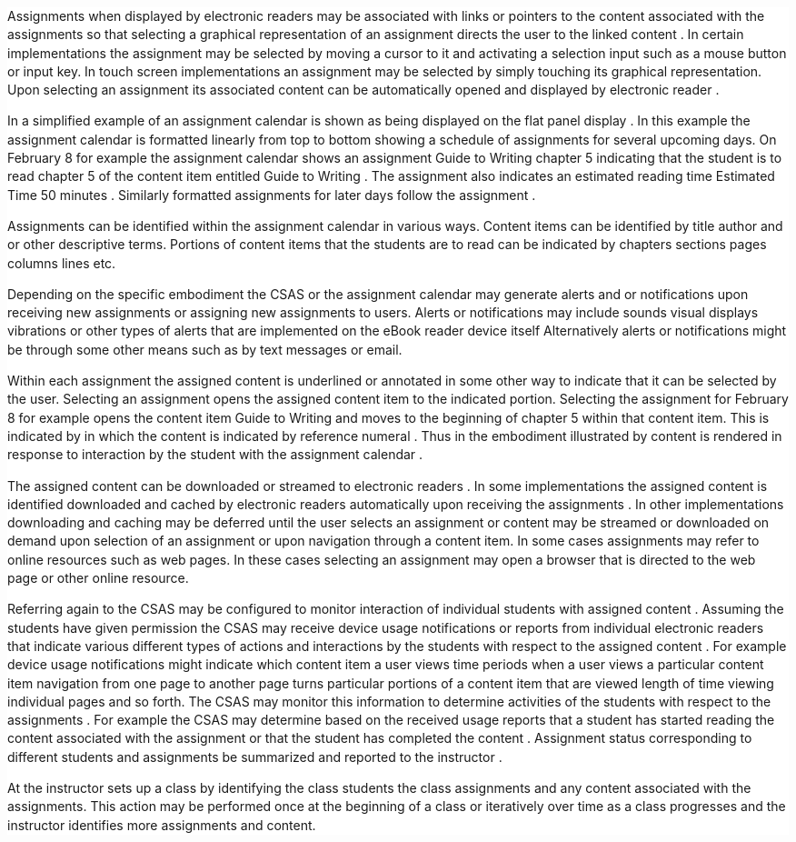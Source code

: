 Assignments when displayed by electronic readers may be associated with links or pointers to the content associated with the assignments so that selecting a graphical representation of an assignment directs the user to the linked content . In certain implementations the assignment may be selected by moving a cursor to it and activating a selection input such as a mouse button or input key. In touch screen implementations an assignment may be selected by simply touching its graphical representation. Upon selecting an assignment its associated content can be automatically opened and displayed by electronic reader .

In a simplified example of an assignment calendar is shown as being displayed on the flat panel display . In this example the assignment calendar is formatted linearly from top to bottom showing a schedule of assignments for several upcoming days. On February 8 for example the assignment calendar shows an assignment Guide to Writing chapter 5 indicating that the student is to read chapter 5 of the content item entitled Guide to Writing . The assignment also indicates an estimated reading time Estimated Time 50 minutes . Similarly formatted assignments for later days follow the assignment .

Assignments can be identified within the assignment calendar in various ways. Content items can be identified by title author and or other descriptive terms. Portions of content items that the students are to read can be indicated by chapters sections pages columns lines etc.

Depending on the specific embodiment the CSAS or the assignment calendar may generate alerts and or notifications upon receiving new assignments or assigning new assignments to users. Alerts or notifications may include sounds visual displays vibrations or other types of alerts that are implemented on the eBook reader device itself Alternatively alerts or notifications might be through some other means such as by text messages or email.

Within each assignment the assigned content is underlined or annotated in some other way to indicate that it can be selected by the user. Selecting an assignment opens the assigned content item to the indicated portion. Selecting the assignment for February 8 for example opens the content item Guide to Writing and moves to the beginning of chapter 5 within that content item. This is indicated by in which the content is indicated by reference numeral . Thus in the embodiment illustrated by content is rendered in response to interaction by the student with the assignment calendar .

The assigned content can be downloaded or streamed to electronic readers . In some implementations the assigned content is identified downloaded and cached by electronic readers automatically upon receiving the assignments . In other implementations downloading and caching may be deferred until the user selects an assignment or content may be streamed or downloaded on demand upon selection of an assignment or upon navigation through a content item. In some cases assignments may refer to online resources such as web pages. In these cases selecting an assignment may open a browser that is directed to the web page or other online resource.

Referring again to the CSAS may be configured to monitor interaction of individual students with assigned content . Assuming the students have given permission the CSAS may receive device usage notifications or reports from individual electronic readers that indicate various different types of actions and interactions by the students with respect to the assigned content . For example device usage notifications might indicate which content item a user views time periods when a user views a particular content item navigation from one page to another page turns particular portions of a content item that are viewed length of time viewing individual pages and so forth. The CSAS may monitor this information to determine activities of the students with respect to the assignments . For example the CSAS may determine based on the received usage reports that a student has started reading the content associated with the assignment or that the student has completed the content . Assignment status corresponding to different students and assignments be summarized and reported to the instructor .

At the instructor sets up a class by identifying the class students the class assignments and any content associated with the assignments. This action may be performed once at the beginning of a class or iteratively over time as a class progresses and the instructor identifies more assignments and content.
